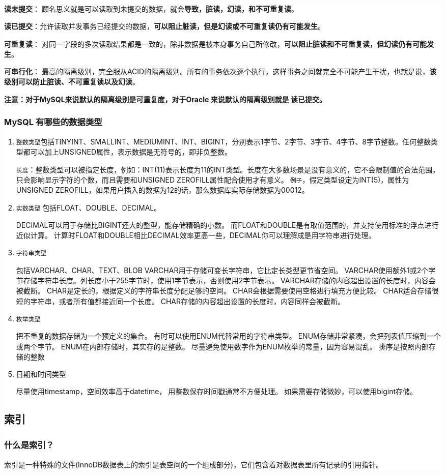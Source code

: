 **读未提交**： 顾名思义就是可以读取到未提交的数据，就会**导致，脏读，幻读，和不可重复读**。

**读已提交**：允许读取并发事务已经提交的数据，**可以阻止脏读，但是幻读或不可重复读仍有可能发生**。

**可重复读**： 对同一字段的多次读取结果都是一致的，除非数据是被本身事务自己所修改，**可以阻止脏读和不可重复读，但幻读仍有可能发生**。

**可串行化**： 最高的隔离级别，完全服从ACID的隔离级别。所有的事务依次逐个执行，这样事务之间就完全不可能产生干扰，也就是说，**该级别可以防止脏读、不可重复读以及幻读**。

**注意：对于MySQL来说默认的隔离级别是可重复度，对于Oracle 来说默认的隔离级别就是 读已提交。**



### MySQL 有哪些的数据类型

1. `整数类型`包括TINYINT、SMALLINT、MEDIUMINT、INT、BIGINT，分别表示1字节、2字节、3字节、4字节、8字节整数。任何整数类型都可以加上UNSIGNED属性，表示数据是无符号的，即非负整数。

   `长度`：整数类型可以被指定长度，例如：INT(11)表示长度为11的INT类型。长度在大多数场景是没有意义的，它不会限制值的合法范围，只会影响显示字符的个数，而且需要和UNSIGNED ZEROFILL属性配合使用才有意义。
   `例子`，假定类型设定为INT(5)，属性为UNSIGNED ZEROFILL，如果用户插入的数据为12的话，那么数据库实际存储数据为00012。

 2. `实数类型` 包括FLOAT、DOUBLE、DECIMAL。

    DECIMAL可以用于存储比BIGINT还大的整型，能存储精确的小数。
    而FLOAT和DOUBLE是有取值范围的，并支持使用标准的浮点进行近似计算。
    计算时FLOAT和DOUBLE相比DECIMAL效率更高一些，DECIMAL你可以理解成是用字符串进行处理。

3. `字符串类型`

   包括VARCHAR、CHAR、TEXT、BLOB
   VARCHAR用于存储可变长字符串，它比定长类型更节省空间。
   VARCHAR使用额外1或2个字节存储字符串长度。列长度小于255字节时，使用1字节表示，否则使用2字节表示。
   VARCHAR存储的内容超出设置的长度时，内容会被截断。
   CHAR是定长的，根据定义的字符串长度分配足够的空间。
   CHAR会根据需要使用空格进行填充方便比较。
   CHAR适合存储很短的字符串，或者所有值都接近同一个长度。
   CHAR存储的内容超出设置的长度时，内容同样会被截断。

4. `枚举类型`

   把不重复的数据存储为一个预定义的集合。
   有时可以使用ENUM代替常用的字符串类型。
   ENUM存储非常紧凑，会把列表值压缩到一个或两个字节。
   ENUM在内部存储时，其实存的是整数。
   尽量避免使用数字作为ENUM枚举的常量，因为容易混乱。
   排序是按照内部存储的整数

5. 日期和时间类型

   尽量使用timestamp，空间效率高于datetime，
   用整数保存时间戳通常不方便处理。
   如果需要存储微妙，可以使用bigint存储。

## 索引

### 什么是索引？

索引是一种特殊的文件(InnoDB数据表上的索引是表空间的一个组成部分)，它们包含着对数据表里所有记录的引用指针。
